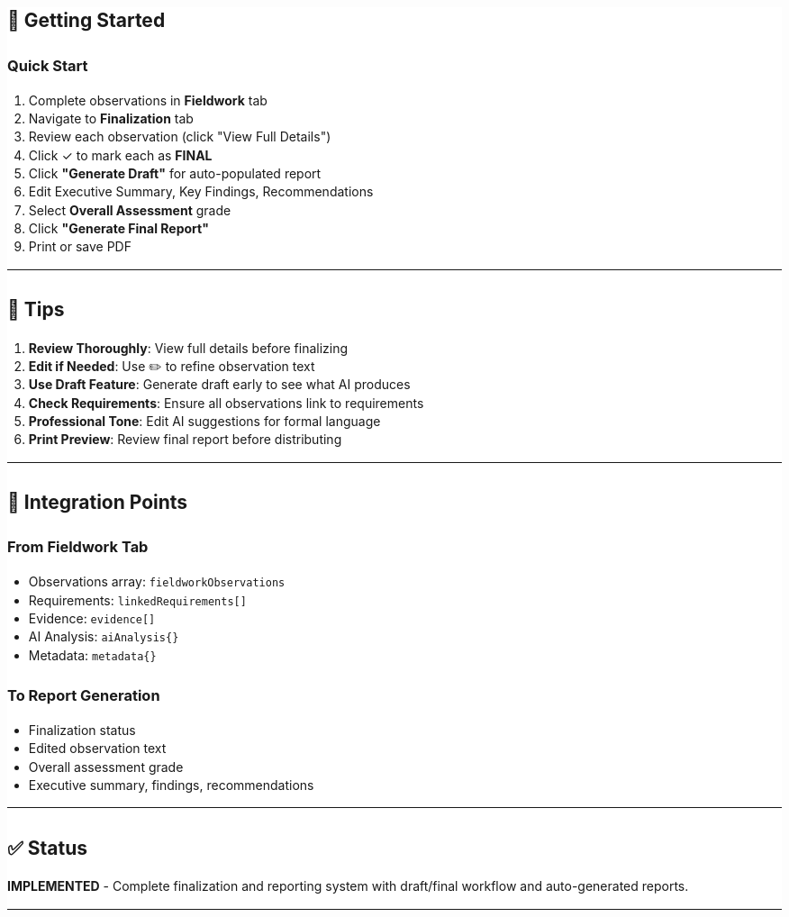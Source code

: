 
## 🚀 Getting Started

### **Quick Start**
1. Complete observations in **Fieldwork** tab
2. Navigate to **Finalization** tab
3. Review each observation (click "View Full Details")
4. Click ✓ to mark each as **FINAL**
5. Click **"Generate Draft"** for auto-populated report
6. Edit Executive Summary, Key Findings, Recommendations
7. Select **Overall Assessment** grade
8. Click **"Generate Final Report"**
9. Print or save PDF

---

## 📝 Tips

1. **Review Thoroughly**: View full details before finalizing
2. **Edit if Needed**: Use ✏️ to refine observation text
3. **Use Draft Feature**: Generate draft early to see what AI produces
4. **Check Requirements**: Ensure all observations link to requirements
5. **Professional Tone**: Edit AI suggestions for formal language
6. **Print Preview**: Review final report before distributing

---

## 🔄 Integration Points

### **From Fieldwork Tab**
- Observations array: `fieldworkObservations`
- Requirements: `linkedRequirements[]`
- Evidence: `evidence[]`
- AI Analysis: `aiAnalysis{}`
- Metadata: `metadata{}`

### **To Report Generation**
- Finalization status
- Edited observation text
- Overall assessment grade
- Executive summary, findings, recommendations

---

## ✅ Status

**IMPLEMENTED** - Complete finalization and reporting system with draft/final workflow and auto-generated reports.

---
